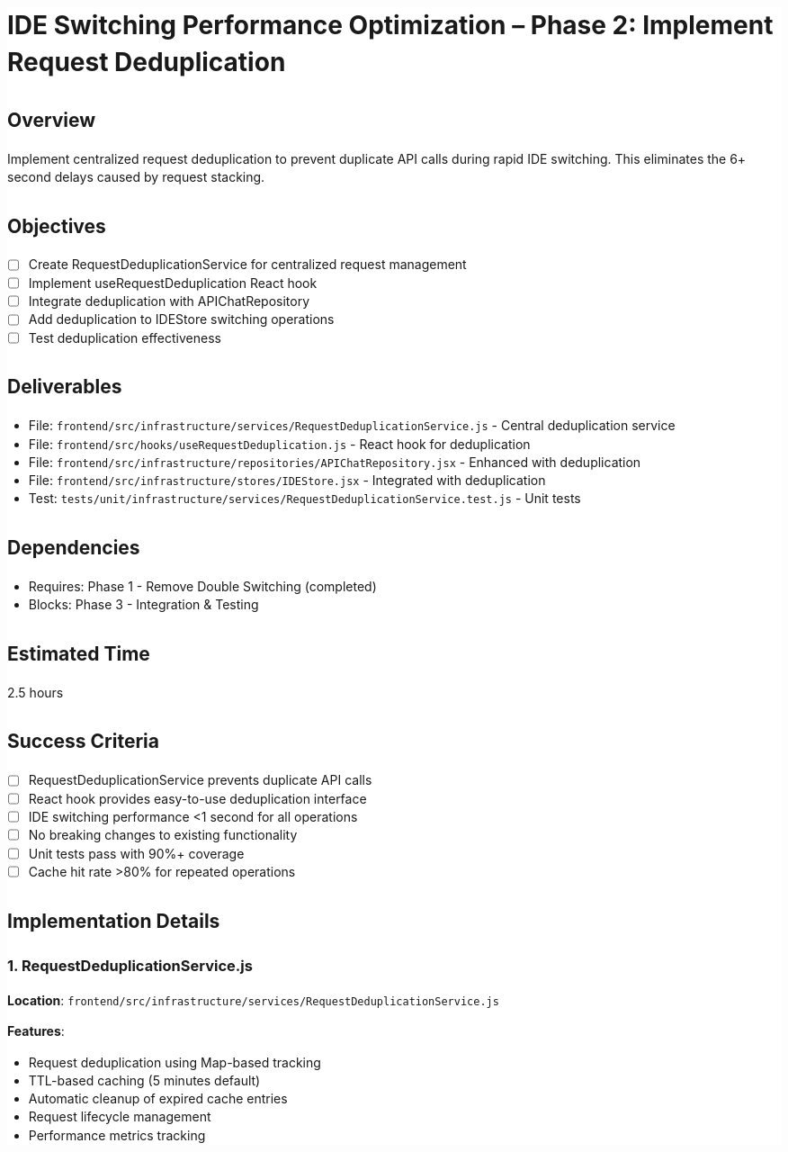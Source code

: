 # IDE Switching Performance Optimization – Phase 2: Implement Request Deduplication

## Overview
Implement centralized request deduplication to prevent duplicate API calls during rapid IDE switching. This eliminates the 6+ second delays caused by request stacking.

## Objectives
- [ ] Create RequestDeduplicationService for centralized request management
- [ ] Implement useRequestDeduplication React hook
- [ ] Integrate deduplication with APIChatRepository
- [ ] Add deduplication to IDEStore switching operations
- [ ] Test deduplication effectiveness

## Deliverables
- File: `frontend/src/infrastructure/services/RequestDeduplicationService.js` - Central deduplication service
- File: `frontend/src/hooks/useRequestDeduplication.js` - React hook for deduplication
- File: `frontend/src/infrastructure/repositories/APIChatRepository.jsx` - Enhanced with deduplication
- File: `frontend/src/infrastructure/stores/IDEStore.jsx` - Integrated with deduplication
- Test: `tests/unit/infrastructure/services/RequestDeduplicationService.test.js` - Unit tests

## Dependencies
- Requires: Phase 1 - Remove Double Switching (completed)
- Blocks: Phase 3 - Integration & Testing

## Estimated Time
2.5 hours

## Success Criteria
- [ ] RequestDeduplicationService prevents duplicate API calls
- [ ] React hook provides easy-to-use deduplication interface
- [ ] IDE switching performance <1 second for all operations
- [ ] No breaking changes to existing functionality
- [ ] Unit tests pass with 90%+ coverage
- [ ] Cache hit rate >80% for repeated operations

## Implementation Details

### 1. RequestDeduplicationService.js
**Location**: `frontend/src/infrastructure/services/RequestDeduplicationService.js`

**Features**:
- Request deduplication using Map-based tracking
- TTL-based caching (5 minutes default)
- Automatic cleanup of expired cache entries
- Request lifecycle management
- Performance metrics tracking
